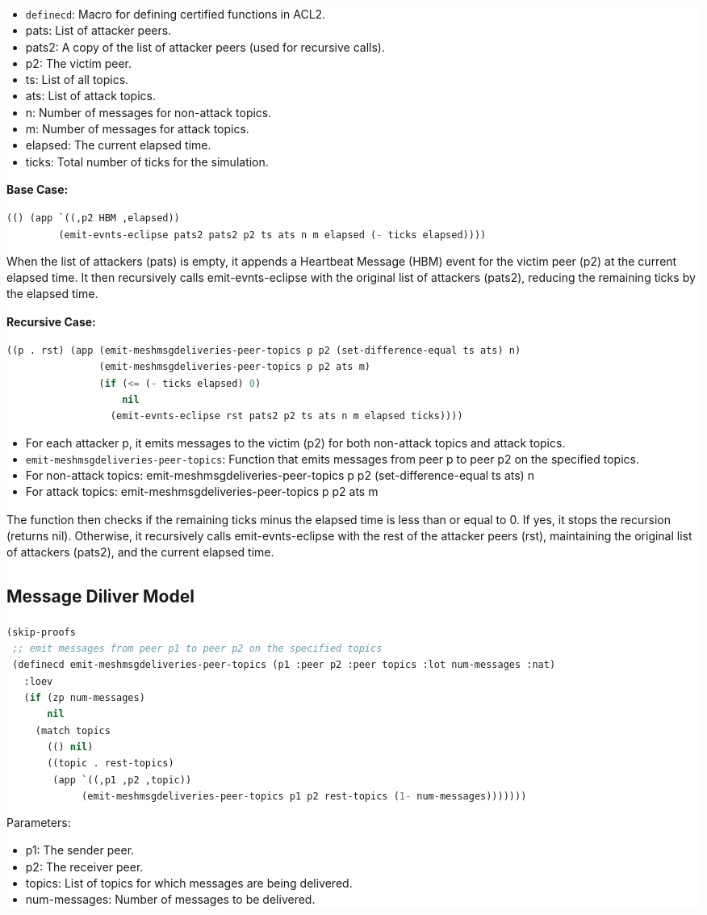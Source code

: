 - `definecd`: Macro for defining certified functions in ACL2.
- pats: List of attacker peers.
- pats2: A copy of the list of attacker peers (used for recursive calls).
- p2: The victim peer.
- ts: List of all topics.
- ats: List of attack topics.
- n: Number of messages for non-attack topics.
- m: Number of messages for attack topics.
- elapsed: The current elapsed time.
- ticks: Total number of ticks for the simulation.

**Base Case:**

```lisp
(() (app `((,p2 HBM ,elapsed))
         (emit-evnts-eclipse pats2 pats2 p2 ts ats n m elapsed (- ticks elapsed))))
```
When the list of attackers (pats) is empty, it appends a Heartbeat Message (HBM) event for the victim peer (p2) at the current elapsed time.
It then recursively calls emit-evnts-eclipse with the original list of attackers (pats2), reducing the remaining ticks by the elapsed time.

**Recursive Case:**

```lisp
((p . rst) (app (emit-meshmsgdeliveries-peer-topics p p2 (set-difference-equal ts ats) n)
                (emit-meshmsgdeliveries-peer-topics p p2 ats m)
                (if (<= (- ticks elapsed) 0)
                    nil
                  (emit-evnts-eclipse rst pats2 p2 ts ats n m elapsed ticks))))
```

- For each attacker p, it emits messages to the victim (p2) for both non-attack topics and attack topics.
- `emit-meshmsgdeliveries-peer-topics`: Function that emits messages from peer p to peer p2 on the specified topics.
- For non-attack topics: emit-meshmsgdeliveries-peer-topics p p2 (set-difference-equal ts ats) n
- For attack topics: emit-meshmsgdeliveries-peer-topics p p2 ats m

The function then checks if the remaining ticks minus the elapsed time is less than or equal to 0.
If yes, it stops the recursion (returns nil).
Otherwise, it recursively calls emit-evnts-eclipse with the rest of the attacker peers (rst), maintaining the original list of attackers (pats2), and the current elapsed time.

## Message Diliver Model

```lisp
(skip-proofs
 ;; emit messages from peer p1 to peer p2 on the specified topics
 (definecd emit-meshmsgdeliveries-peer-topics (p1 :peer p2 :peer topics :lot num-messages :nat)
   :loev
   (if (zp num-messages)
       nil
     (match topics
       (() nil)
       ((topic . rest-topics)
        (app `((,p1 ,p2 ,topic))
             (emit-meshmsgdeliveries-peer-topics p1 p2 rest-topics (1- num-messages)))))))
```
Parameters:
- p1: The sender peer.
- p2: The receiver peer.
- topics: List of topics for which messages are being delivered.
- num-messages: Number of messages to be delivered.
